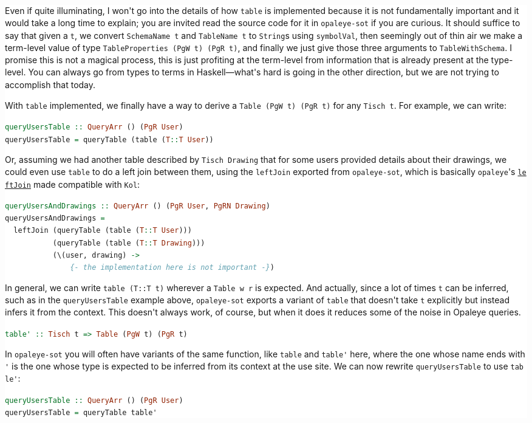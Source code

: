 Even if quite illuminating, I won't go into the details of how `table` is
implemented because it is not fundamentally important and it would take a long
time to explain; you are invited read the source code for it in `opaleye-sot` if
you are curious. It should suffice to say that given a `t`, we convert
`SchemaName t` and `TableName t` to `String`s using `symbolVal`, then seemingly
out of thin air we make a term-level value of type `TableProperties (PgW t) (PgR
t)`, and finally we just give those three arguments to `TableWithSchema`. I
promise this is not a magical process, this is just profiting at the term-level
from information that is already present at the type-level. You can always go
from types to terms in Haskell—what's hard is going in the other direction, but
we are not trying to accomplish that today.

With `table` implemented, we finally have a way to derive a `Table (PgW t) (PgR
t)` for any `Tisch t`. For example, we can write:

```haskell
queryUsersTable :: QueryArr () (PgR User)
queryUsersTable = queryTable (table (T::T User))
```

Or, assuming we had another table described by `Tisch Drawing` that for some
users provided details about their drawings, we could even use `table` to do a
left join between them, using
the `leftJoin` exported from `opaleye-sot`, which is basically `opaleye`'s [`leftJoin`](https://hackage.haskell.org/package/opaleye-0.4.2.0/docs/Opaleye-Join.html#v:leftJoin) made compatible with `Kol`:

```haskell
queryUsersAndDrawings :: QueryArr () (PgR User, PgRN Drawing)
queryUsersAndDrawings =
  leftJoin (queryTable (table (T::T User)))
           (queryTable (table (T::T Drawing)))
           (\(user, drawing) ->
               {- the implementation here is not important -})
```

In general, we can write `table (T::T t)` wherever a `Table w r` is expected.
And actually, since a lot of times `t` can be inferred, such as in the
`queryUsersTable` example above, `opaleye-sot` exports a variant of `table` that
doesn't take `t` explicitly but instead infers it from the context. This doesn't
always work, of course, but when it does it reduces some of the noise in Opaleye
queries.

```haskell
table' :: Tisch t => Table (PgW t) (PgR t)
```

In `opaleye-sot` you will often have variants of the same function, like `table`
and `table'` here, where the one whose name ends with `'` is the one whose type
is expected to be inferred from its context at the use site. We can now rewrite
`queryUsersTable` to use `table'`:


```haskell
queryUsersTable :: QueryArr () (PgR User)
queryUsersTable = queryTable table'
```
